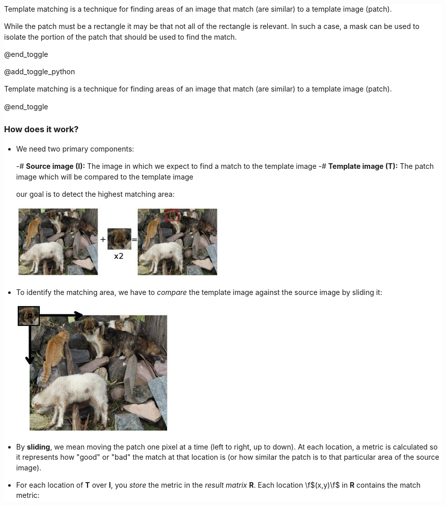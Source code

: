 Template matching is a technique for finding areas of an image that match (are similar) to a
template image (patch).

While the patch must be a rectangle it may be that not all of the
rectangle is relevant.  In such a case, a mask can be used to isolate the portion of the patch
that should be used to find the match.

@end_toggle

@add_toggle_python

Template matching is a technique for finding areas of an image that match (are similar) to a
template image (patch).

@end_toggle

### How does it work?

-   We need two primary components:

    -#  **Source image (I):** The image in which we expect to find a match to the template image
    -#  **Template image (T):** The patch image which will be compared to the template image

    our goal is to detect the highest matching area:

    ![](images/Template_Matching_Template_Theory_Summary.jpg)

-   To identify the matching area, we have to *compare* the template image against the source image
    by sliding it:

    ![](images/Template_Matching_Template_Theory_Sliding.jpg)

-   By **sliding**, we mean moving the patch one pixel at a time (left to right, up to down). At
    each location, a metric is calculated so it represents how "good" or "bad" the match at that
    location is (or how similar the patch is to that particular area of the source image).
-   For each location of **T** over **I**, you *store* the metric in the *result matrix* **R**.
    Each location \f$(x,y)\f$ in **R** contains the match metric:
